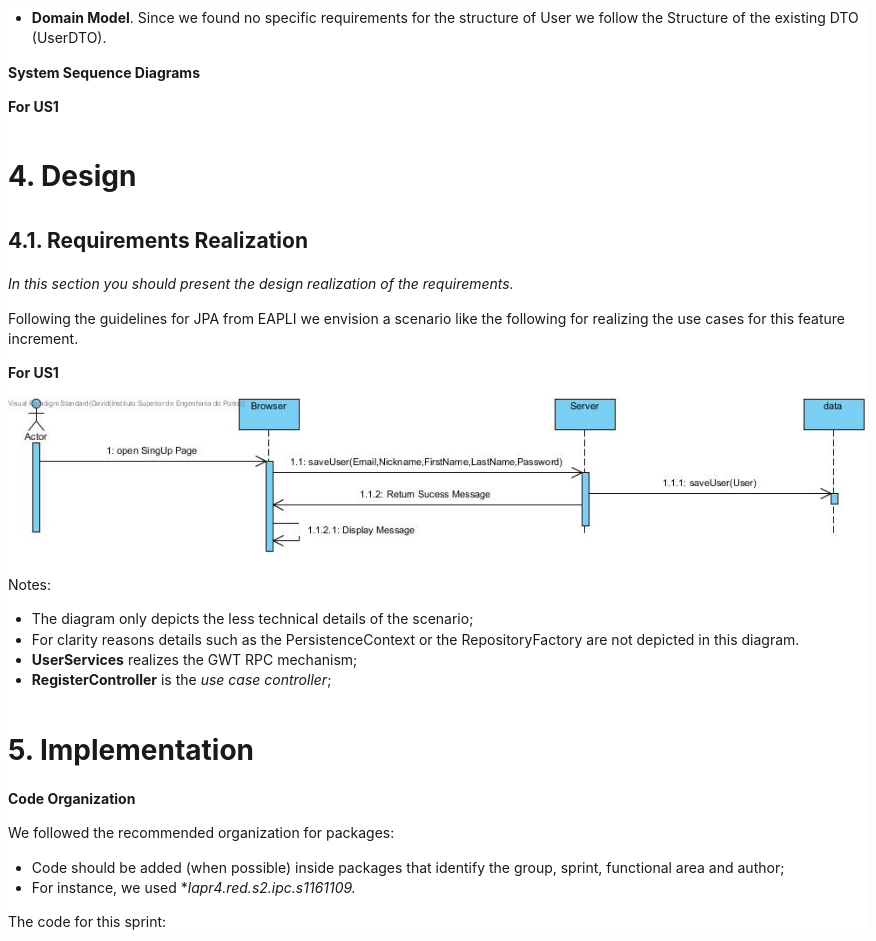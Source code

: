 - **Domain Model**. Since we found no specific requirements for the structure of User we follow the Structure of the existing DTO (UserDTO).

**System Sequence Diagrams**

**For US1**




# 4. Design

## 4.1. Requirements Realization

*In this section you should present the design realization of the requirements.*

Following the guidelines for JPA from EAPLI we envision a scenario like the following for realizing the use cases for this feature increment.

**For US1**

![SD US1](SSD.jpg)

Notes:  
- The diagram only depicts the less technical details of the scenario;  
- For clarity reasons details such as the PersistenceContext or the RepositoryFactory are not depicted in this diagram.   
- **UserServices** realizes the GWT RPC mechanism;  
- **RegisterController** is the *use case controller*;  


# 5. Implementation


**Code Organization**  

We followed the recommended organization for packages:  


- Code should be added (when possible) inside packages that identify the group, sprint, functional area and author;
- For instance, we used **lapr4.red.s2.ipc.s1161109.*



The code for this sprint:  


